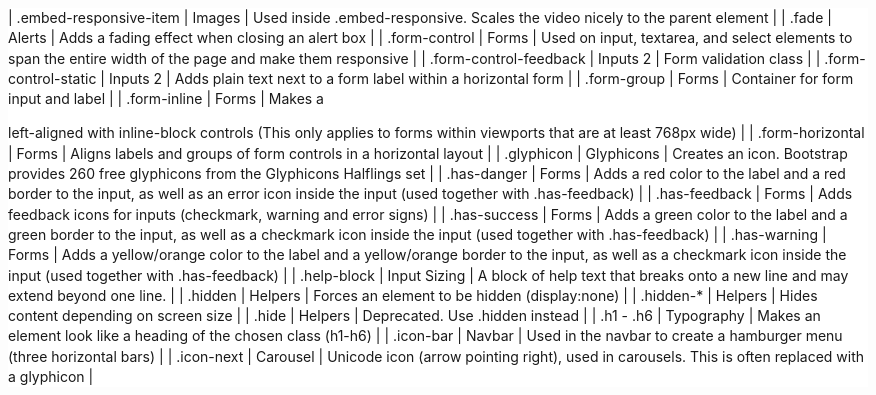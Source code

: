|   .embed-responsive-item    |    Images     | Used inside .embed-responsive. Scales the video nicely to the parent element                                                                                                                                                                              |
|            .fade            |    Alerts     | Adds a fading effect when closing an alert box                                                                                                                                                                                                            |
|        .form-control        |     Forms     | Used on input, textarea, and select elements to span the entire width of the page and make them responsive                                                                                                                                                |
|   .form-control-feedback    |   Inputs 2    | Form validation class                                                                                                                                                                                                                                     |
|    .form-control-static     |   Inputs 2    | Adds plain text next to a form label within a horizontal form                                                                                                                                                                                             |
|         .form-group         |     Forms     | Container for form input and label                                                                                                                                                                                                                        |
|        .form-inline         |     Forms     | Makes a <form> left-aligned with inline-block controls (This only applies to forms within viewports that are at least 768px wide)                                                                                                                         |
|      .form-horizontal       |     Forms     | Aligns labels and groups of form controls in a horizontal layout                                                                                                                                                                                          |
|         .glyphicon          |  Glyphicons   | Creates an icon. Bootstrap provides 260 free glyphicons from the Glyphicons Halflings set                                                                                                                                                                 |
|         .has-danger         |     Forms     | Adds a red color to the label and a red border to the input, as well as an error icon inside the input (used together with .has-feedback)                                                                                                                 |
|        .has-feedback        |     Forms     | Adds feedback icons for inputs (checkmark, warning and error signs)                                                                                                                                                                                       |
|        .has-success         |     Forms     | Adds a green color to the label and a green border to the input, as well as a checkmark icon inside the input (used together with .has-feedback)                                                                                                          |
|        .has-warning         |     Forms     | Adds a yellow/orange color to the label and a yellow/orange border to the input, as well as a checkmark icon inside the input (used together with .has-feedback)                                                                                          |
|         .help-block         | Input Sizing  | A block of help text that breaks onto a new line and may extend beyond one line.                                                                                                                                                                          |
|           .hidden           |    Helpers    | Forces an element to be hidden (display:none)                                                                                                                                                                                                             |
|         .hidden-\*          |    Helpers    | Hides content depending on screen size                                                                                                                                                                                                                    |
|            .hide            |    Helpers    | Deprecated. Use .hidden instead                                                                                                                                                                                                                           |
|          .h1 - .h6          |  Typography   | Makes an element look like a heading of the chosen class (h1-h6)                                                                                                                                                                                          |
|          .icon-bar          |    Navbar     | Used in the navbar to create a hamburger menu (three horizontal bars)                                                                                                                                                                                     |
|         .icon-next          |   Carousel    | Unicode icon (arrow pointing right), used in carousels. This is often replaced with a glyphicon                                                                                                                                                           |